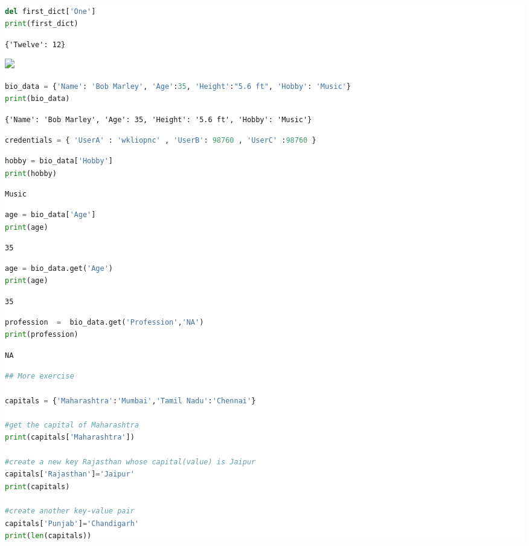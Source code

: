 


```python
del first_dict['One']
print(first_dict)
```

    {'Twelve': 12}


<img src="https://github.com/nishantsbi/Medium_articles/blob/master/picures/dictmethods2.PNG?raw=true">


```python
bio_data = {'Name': 'Bob Marley', 'Age':35, 'Height':"5.6 ft", 'Hobby': 'Music'}
print(bio_data)
```

    {'Name': 'Bob Marley', 'Age': 35, 'Height': '5.6 ft', 'Hobby': 'Music'}



```python
credentials = { 'UserA' : 'wkliopnc' , 'UserB': 98760 , 'UserC' :98760 } 
```


```python
hobby = bio_data['Hobby']
print(hobby)
```

    Music



```python
age = bio_data['Age']
print(age)
```

    35



```python
age = bio_data.get('Age')
print(age)
```

    35



```python
profession  =  bio_data.get('Profession','NA')
print(profession)
```

    NA



```python
## More exercise

capitals = {'Maharashtra':'Mumbai','Tamil Nadu':'Chennai'}

#get the capital of Maharashtra
print(capitals['Maharashtra'])

#create a new key Rajasthan whose capital(value) is Jaipur
capitals['Rajasthan']='Jaipur'
print(capitals)

#create another key-value pair
capitals['Punjab']='Chandigarh'
print(len(capitals))
```